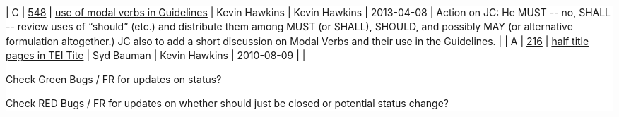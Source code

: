 | C | [548](https://sourceforge.net/p/tei/bugs/548/) | [use of modal verbs in Guidelines](https://sourceforge.net/p/tei/bugs/548/) | Kevin Hawkins | Kevin Hawkins | 2013\-04\-08 | Action on JC: He MUST \-\- no, SHALL \-\- review uses of “should” (etc.) and  distribute them among MUST (or SHALL), SHOULD, and possibly MAY (or alternative  formulation altogether.) JC also to add a short discussion on Modal Verbs and their  use in the Guidelines. |
| A | [216](https://sourceforge.net/p/tei/bugs/216/) | [half title pages in TEI Tite](https://sourceforge.net/p/tei/bugs/216/) | Syd Bauman | Kevin Hawkins | 2010\-08\-09 |  |


Check Green Bugs / FR for updates on status?


Check RED Bugs / FR for updates on whether should just be closed or potential status
 change?




